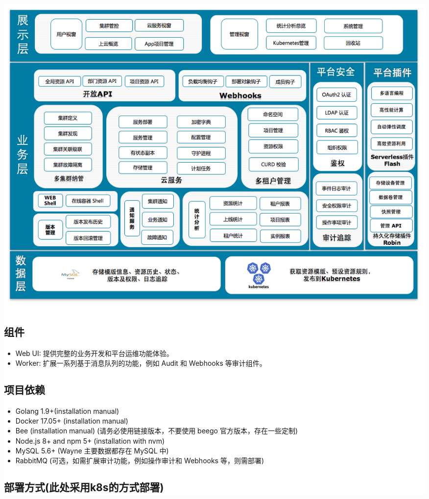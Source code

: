 ![](../images/wayne-app.png)


## 组件

* Web UI: 提供完整的业务开发和平台运维功能体验。
* Worker: 扩展一系列基于消息队列的功能，例如 Audit 和 Webhooks 等审计组件。

## 项目依赖

* Golang 1.9+(installation manual)
* Docker 17.05+ (installation manual)
* Bee (installation manual) (请务必使用链接版本，不要使用 beego 官方版本，存在一些定制)
* Node.js 8+ and npm 5+ (installation with nvm)
* MySQL 5.6+ (Wayne 主要数据都存在 MySQL 中)
* RabbitMQ (可选，如需扩展审计功能，例如操作审计和 Webhooks 等，则需部署)

## 部署方式(此处采用k8s的方式部署)
